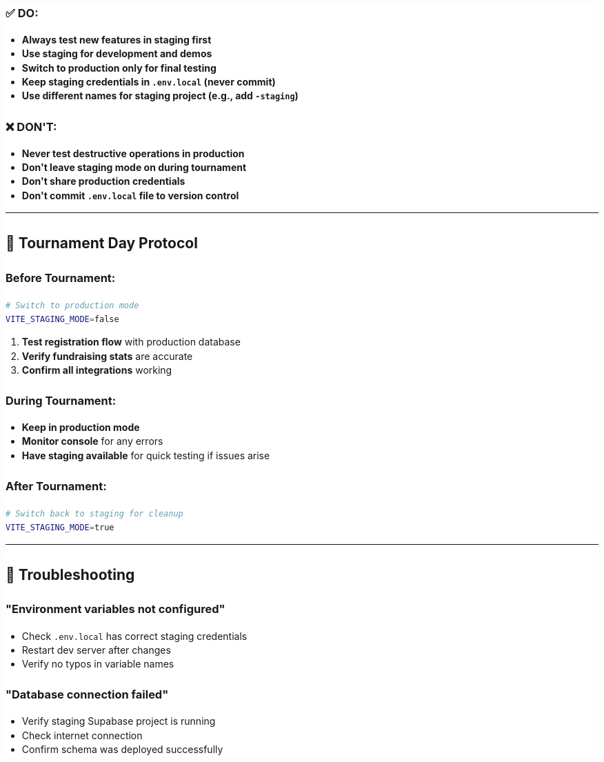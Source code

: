 ### ✅ DO:
- **Always test new features in staging first**
- **Use staging for development and demos**
- **Switch to production only for final testing**
- **Keep staging credentials in `.env.local` (never commit)**
- **Use different names for staging project (e.g., add `-staging`)**

### ❌ DON'T:
- **Never test destructive operations in production**
- **Don't leave staging mode on during tournament**
- **Don't share production credentials**
- **Don't commit `.env.local` file to version control**

---

## 🚨 Tournament Day Protocol

### Before Tournament:
```bash
# Switch to production mode
VITE_STAGING_MODE=false
```
1. **Test registration flow** with production database
2. **Verify fundraising stats** are accurate
3. **Confirm all integrations** working

### During Tournament:
- **Keep in production mode**
- **Monitor console** for any errors
- **Have staging available** for quick testing if issues arise

### After Tournament:
```bash
# Switch back to staging for cleanup
VITE_STAGING_MODE=true
```

---

## 🔧 Troubleshooting

### "Environment variables not configured"
- Check `.env.local` has correct staging credentials
- Restart dev server after changes
- Verify no typos in variable names

### "Database connection failed"
- Verify staging Supabase project is running
- Check internet connection
- Confirm schema was deployed successfully
